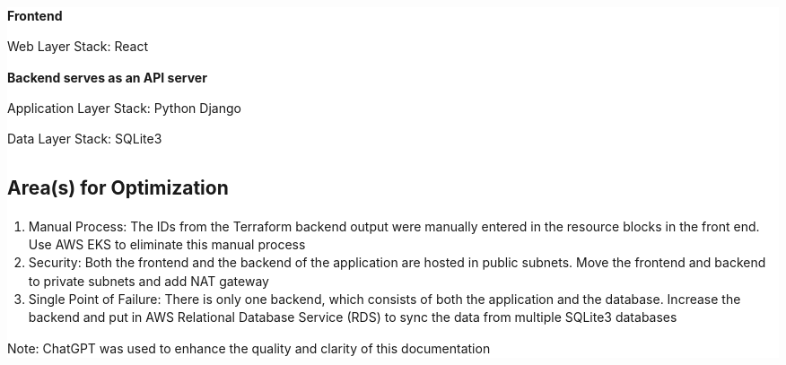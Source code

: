 **Frontend**  

Web Layer Stack: React

**Backend serves as an API server**

Application Layer Stack: Python Django

Data Layer Stack: SQLite3

## Area(s) for Optimization

1.  Manual Process:  The IDs from the Terraform backend output were manually entered in the resource blocks in the front end.  Use AWS EKS to eliminate this manual process
2.  Security:  Both the frontend and the backend of the application are hosted in public subnets.  Move the frontend and backend to private subnets and add NAT gateway
3.  Single Point of Failure:  There is only one backend, which consists of both the application and the database.  Increase the backend and put in AWS Relational Database Service (RDS) to sync the data from multiple SQLite3 databases
   

Note:  ChatGPT was used to enhance the quality and clarity of this documentation
  

